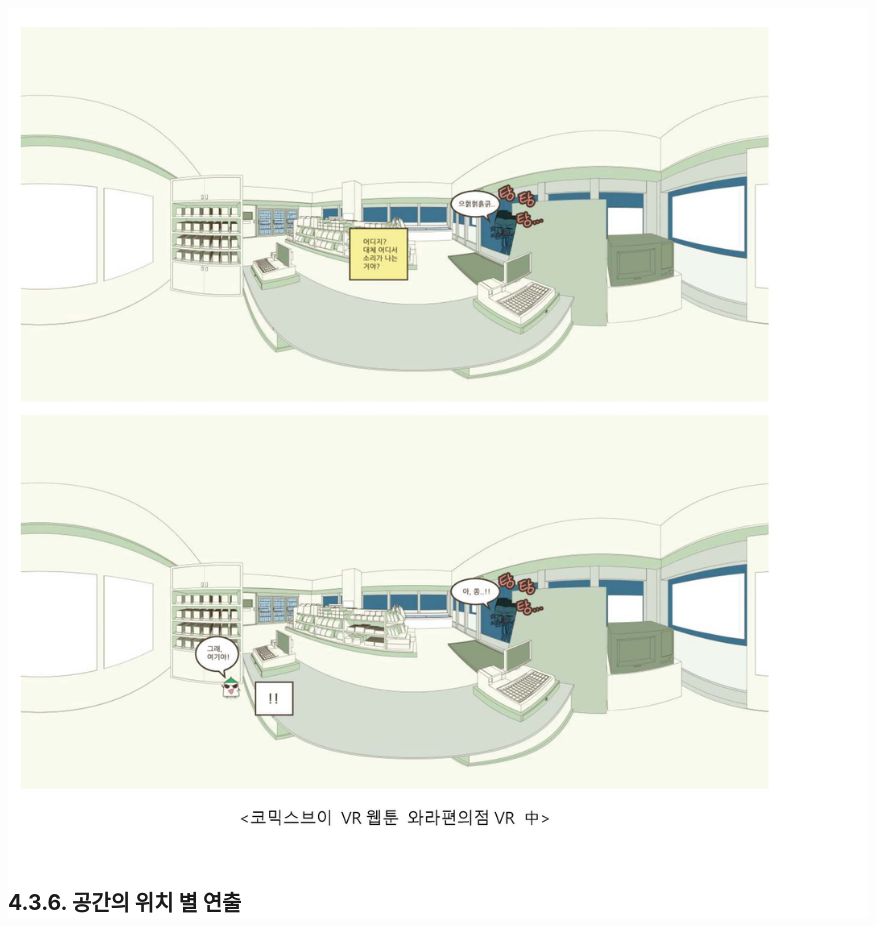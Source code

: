 <img src="../../images/4/4.3.5_2.jpg" height="90%" width="90%"/>

<br/>
<br/>

## 4.3.6. 공간의 위치 별 연출
